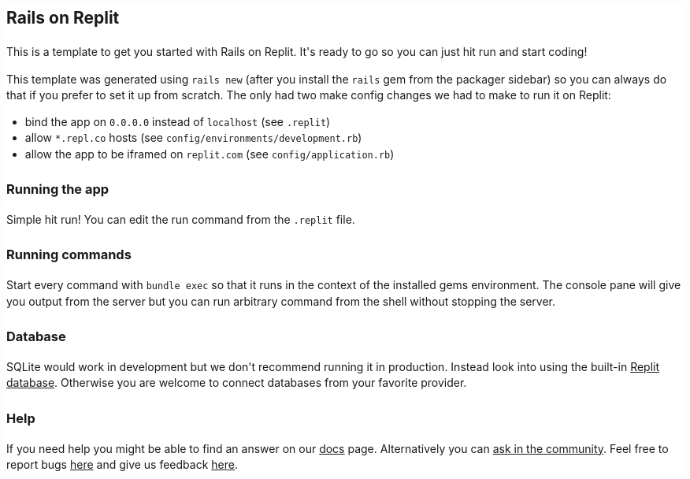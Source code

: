   </tbody>
</table>

## Rails on Replit

This is a template to get you started with Rails on Replit. It's ready to go so you can just hit run and start coding!

This template was generated using `rails new` (after you install the `rails` gem from the packager sidebar) so you can always do that if you prefer to set it up from scratch. The only had two make config changes we had to make to run it on Replit:

- bind the app on `0.0.0.0` instead of `localhost` (see `.replit`)
- allow `*.repl.co` hosts (see `config/environments/development.rb`)
- allow the app to be iframed on `replit.com` (see `config/application.rb`)

### Running the app

Simple hit run! You can edit the run command from the `.replit` file.

### Running commands

Start every command with `bundle exec` so that it runs in the context of the installed gems environment. The console pane will give you output from the server but you can run arbitrary command from the shell without stopping the server.

### Database

SQLite would work in development but we don't recommend running it in production. Instead look into using the built-in [Replit database](http://docs.replit.com/misc/database). Otherwise you are welcome to connect databases from your favorite provider. 

### Help

If you need help you might be able to find an answer on our [docs](https://docs.replit.com) page. Alternatively you can [ask in the community](https://replit.com/talk/ask). Feel free to report bugs [here](https://replit.com/bugs) and give us feedback [here](https://Replit/feedback).